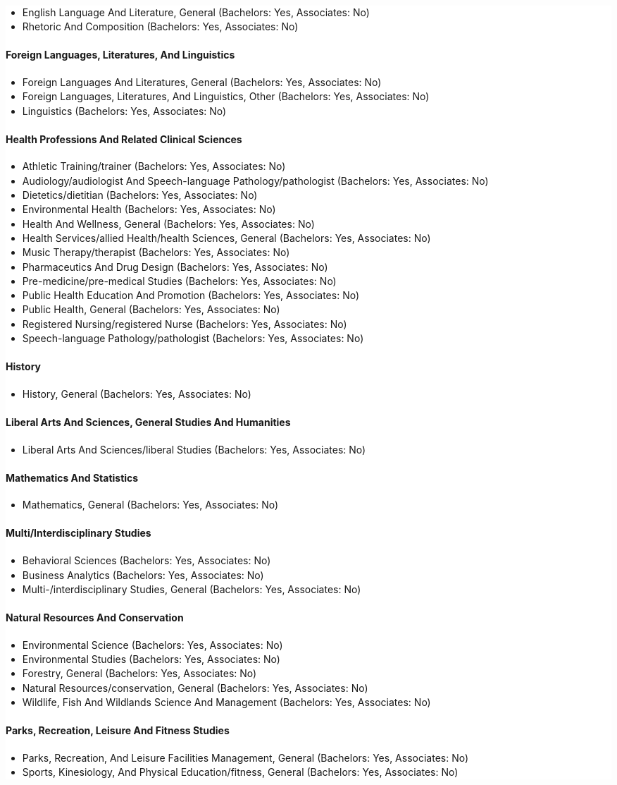 - English Language And Literature, General (Bachelors: Yes, Associates: No)
- Rhetoric And Composition (Bachelors: Yes, Associates: No)

#### Foreign Languages, Literatures, And Linguistics

- Foreign Languages And Literatures, General (Bachelors: Yes, Associates: No)
- Foreign Languages, Literatures, And Linguistics, Other (Bachelors: Yes, Associates: No)
- Linguistics (Bachelors: Yes, Associates: No)

#### Health Professions And Related Clinical Sciences

- Athletic Training/trainer (Bachelors: Yes, Associates: No)
- Audiology/audiologist And Speech-language Pathology/pathologist (Bachelors: Yes, Associates: No)
- Dietetics/dietitian (Bachelors: Yes, Associates: No)
- Environmental Health (Bachelors: Yes, Associates: No)
- Health And Wellness, General (Bachelors: Yes, Associates: No)
- Health Services/allied Health/health Sciences, General (Bachelors: Yes, Associates: No)
- Music Therapy/therapist (Bachelors: Yes, Associates: No)
- Pharmaceutics And Drug Design (Bachelors: Yes, Associates: No)
- Pre-medicine/pre-medical Studies (Bachelors: Yes, Associates: No)
- Public Health Education And Promotion (Bachelors: Yes, Associates: No)
- Public Health, General (Bachelors: Yes, Associates: No)
- Registered Nursing/registered Nurse (Bachelors: Yes, Associates: No)
- Speech-language Pathology/pathologist (Bachelors: Yes, Associates: No)

#### History

- History, General (Bachelors: Yes, Associates: No)

#### Liberal Arts And Sciences, General Studies And Humanities

- Liberal Arts And Sciences/liberal Studies (Bachelors: Yes, Associates: No)

#### Mathematics And Statistics

- Mathematics, General (Bachelors: Yes, Associates: No)

#### Multi/Interdisciplinary Studies

- Behavioral Sciences (Bachelors: Yes, Associates: No)
- Business Analytics (Bachelors: Yes, Associates: No)
- Multi-/interdisciplinary Studies, General (Bachelors: Yes, Associates: No)

#### Natural Resources And Conservation

- Environmental Science (Bachelors: Yes, Associates: No)
- Environmental Studies (Bachelors: Yes, Associates: No)
- Forestry, General (Bachelors: Yes, Associates: No)
- Natural Resources/conservation, General (Bachelors: Yes, Associates: No)
- Wildlife, Fish And Wildlands Science And Management (Bachelors: Yes, Associates: No)

#### Parks, Recreation, Leisure And Fitness Studies

- Parks, Recreation, And Leisure Facilities Management, General (Bachelors: Yes, Associates: No)
- Sports, Kinesiology, And Physical Education/fitness, General (Bachelors: Yes, Associates: No)
